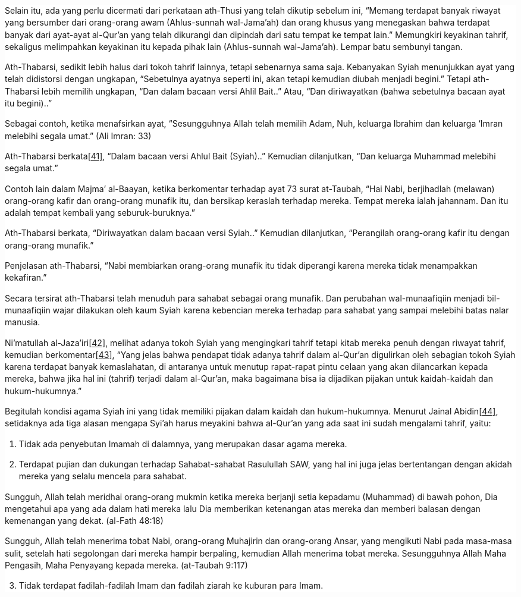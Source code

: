 Selain itu, ada yang perlu dicermati dari perkataan ath-Thusi yang telah dikutip sebelum ini, “Memang terdapat banyak riwayat yang bersumber dari orang-orang awam (Ahlus-sunnah wal-Jama’ah) dan orang khusus yang menegaskan bahwa terdapat banyak dari ayat-ayat al-Qur’an yang telah dikurangi dan dipindah dari satu tempat ke tempat lain.” Memungkiri keyakinan tahrif, sekaligus melimpahkan keyakinan itu kepada pihak lain (Ahlus-sunnah wal-Jama’ah). Lempar batu sembunyi tangan. 

Ath-Thabarsi, sedikit lebih halus dari tokoh tahrif lainnya, tetapi sebenarnya sama saja. Kebanyakan Syiah menunjukkan ayat yang telah didistorsi dengan ungkapan, “Sebetulnya ayatnya seperti ini, akan tetapi kemudian diubah menjadi begini.” Tetapi ath-Thabarsi lebih memilih ungkapan, “Dan dalam bacaan versi Ahlil Bait..” Atau, “Dan diriwayatkan (bahwa sebetulnya bacaan ayat itu begini)..”

Sebagai contoh, ketika menafsirkan ayat, “Sesungguhnya Allah telah memilih Adam, Nuh, keluarga Ibrahim dan keluarga ‘Imran melebihi segala umat.” (Ali Imran: 33)

Ath-Thabarsi berkata[[41\]](#_ftn41), “Dalam bacaan versi Ahlul Bait (Syiah)..” Kemudian dilanjutkan, “Dan keluarga Muhammad melebihi segala umat.”

Contoh lain dalam Majma’ al-Baayan, ketika berkomentar terhadap ayat 73 surat at-Taubah, “Hai Nabi, berjihadlah (melawan) orang-orang kafir dan orang-orang munafik itu, dan bersikap keraslah terhadap mereka. Tempat mereka ialah jahannam. Dan itu adalah tempat kembali yang seburuk-buruknya.”

Ath-Thabarsi berkata, “Diriwayatkan dalam bacaan versi Syiah..” Kemudian dilanjutkan, “Perangilah orang-orang kafir itu dengan orang-orang munafik.”

Penjelasan ath-Thabarsi, “Nabi membiarkan orang-orang munafik itu tidak diperangi karena mereka tidak menampakkan kekafiran.”

Secara tersirat ath-Thabarsi telah menuduh para sahabat sebagai orang munafik. Dan perubahan wal-munaafiqiin menjadi bil-munaafiqiin wajar dilakukan oleh kaum Syiah karena kebencian mereka terhadap para sahabat yang sampai melebihi batas nalar manusia.

Ni’matullah al-Jaza’iri[[42\]](#_ftn42), melihat adanya tokoh Syiah yang mengingkari tahrif tetapi kitab mereka penuh dengan riwayat tahrif, kemudian berkomentar[[43\]](#_ftn43), “Yang jelas bahwa pendapat tidak adanya tahrif dalam al-Qur’an digulirkan oleh sebagian tokoh Syiah karena terdapat banyak kemaslahatan, di antaranya untuk menutup rapat-rapat pintu celaan yang akan dilancarkan kepada mereka, bahwa jika hal ini (tahrif) terjadi dalam al-Qur’an, maka bagaimana bisa ia dijadikan pijakan untuk kaidah-kaidah dan hukum-hukumnya.”

Begitulah kondisi agama Syiah ini yang tidak memiliki pijakan dalam kaidah dan hukum-hukumnya. Menurut Jainal Abidin[[44\]](#_ftn44), setidaknya ada tiga alasan mengapa Syi’ah harus meyakini bahwa al-Qur’an yang ada saat ini sudah mengalami tahrif, yaitu:

1)   Tidak ada penyebutan Imamah di dalamnya, yang merupakan dasar agama mereka.

2)   Terdapat pujian dan dukungan terhadap Sahabat-sahabat Rasulullah SAW, yang hal ini juga jelas bertentangan dengan akidah mereka yang selalu mencela para sahabat. 

Sungguh, Allah telah meridhai orang-orang mukmin ketika mereka berjanji setia kepadamu (Muhammad) di bawah pohon, Dia mengetahui apa yang ada dalam hati mereka lalu Dia memberikan ketenangan atas mereka dan memberi balasan dengan kemenangan yang dekat. (al-Fath 48:18)

Sungguh, Allah telah menerima tobat Nabi, orang-orang Muhajirin dan orang-orang Ansar, yang mengikuti Nabi pada masa-masa sulit, setelah hati segolongan dari mereka hampir berpaling, kemudian Allah menerima tobat mereka. Sesungguhnya Allah Maha Pengasih, Maha Penyayang kepada mereka. (at-Taubah 9:117)

3)   Tidak terdapat fadilah-fadilah Imam dan fadilah ziarah ke kuburan para Imam.
